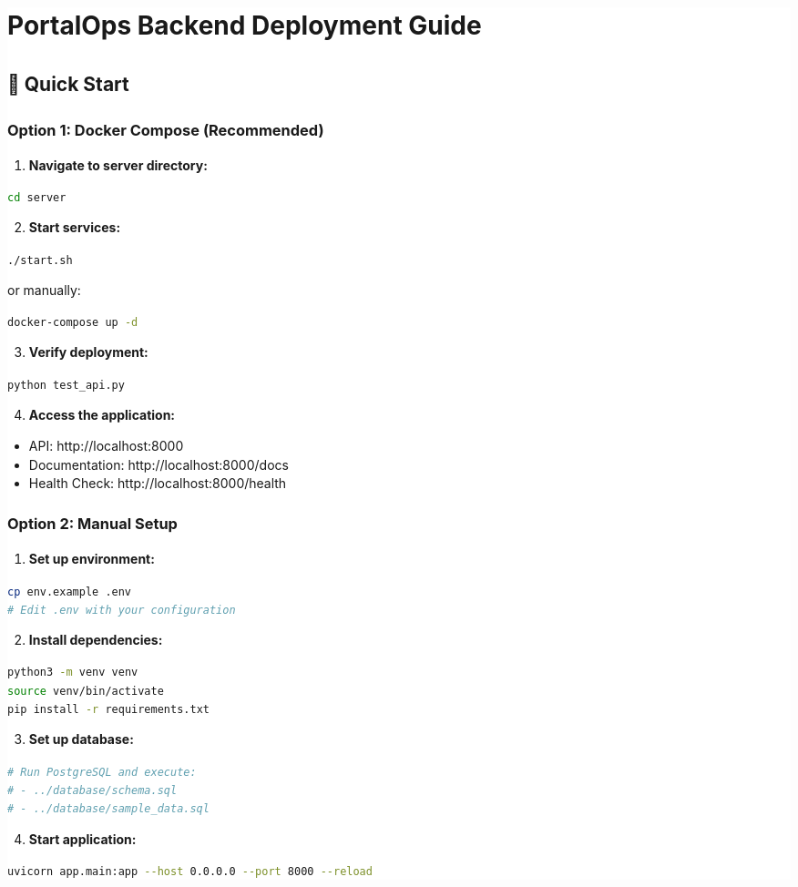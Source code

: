 # PortalOps Backend Deployment Guide

## 🚀 Quick Start

### Option 1: Docker Compose (Recommended)

1. **Navigate to server directory:**
```bash
cd server
```

2. **Start services:**
```bash
./start.sh
```
or manually:
```bash
docker-compose up -d
```

3. **Verify deployment:**
```bash
python test_api.py
```

4. **Access the application:**
- API: http://localhost:8000
- Documentation: http://localhost:8000/docs
- Health Check: http://localhost:8000/health

### Option 2: Manual Setup

1. **Set up environment:**
```bash
cp env.example .env
# Edit .env with your configuration
```

2. **Install dependencies:**
```bash
python3 -m venv venv
source venv/bin/activate
pip install -r requirements.txt
```

3. **Set up database:**
```bash
# Run PostgreSQL and execute:
# - ../database/schema.sql
# - ../database/sample_data.sql
```

4. **Start application:**
```bash
uvicorn app.main:app --host 0.0.0.0 --port 8000 --reload
```
